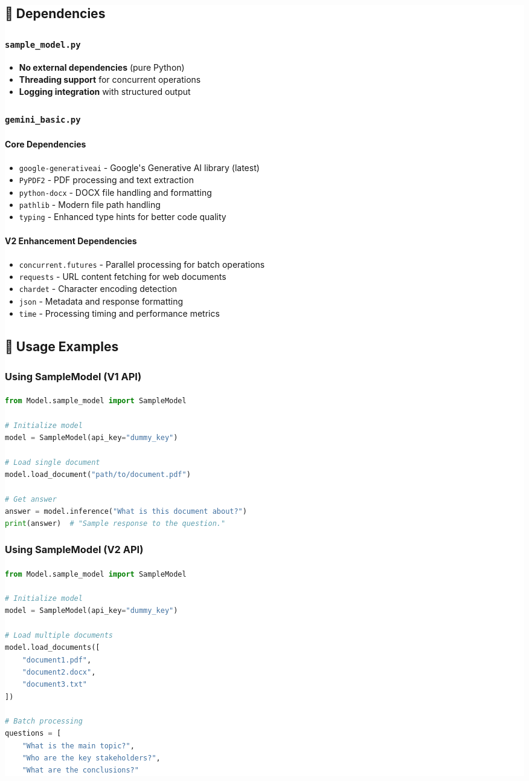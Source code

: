 ## 🔗 Dependencies

### `sample_model.py`

- **No external dependencies** (pure Python)
- **Threading support** for concurrent operations
- **Logging integration** with structured output

### `gemini_basic.py`

#### Core Dependencies

- `google-generativeai` - Google's Generative AI library (latest)
- `PyPDF2` - PDF processing and text extraction
- `python-docx` - DOCX file handling and formatting
- `pathlib` - Modern file path handling
- `typing` - Enhanced type hints for better code quality

#### V2 Enhancement Dependencies

- `concurrent.futures` - Parallel processing for batch operations
- `requests` - URL content fetching for web documents
- `chardet` - Character encoding detection
- `json` - Metadata and response formatting
- `time` - Processing timing and performance metrics

## 🚀 Usage Examples

### Using SampleModel (V1 API)

```python
from Model.sample_model import SampleModel

# Initialize model
model = SampleModel(api_key="dummy_key")

# Load single document
model.load_document("path/to/document.pdf")

# Get answer
answer = model.inference("What is this document about?")
print(answer)  # "Sample response to the question."
```

### Using SampleModel (V2 API)

```python
from Model.sample_model import SampleModel

# Initialize model
model = SampleModel(api_key="dummy_key")

# Load multiple documents
model.load_documents([
    "document1.pdf",
    "document2.docx",
    "document3.txt"
])

# Batch processing
questions = [
    "What is the main topic?",
    "Who are the key stakeholders?",
    "What are the conclusions?"
```
